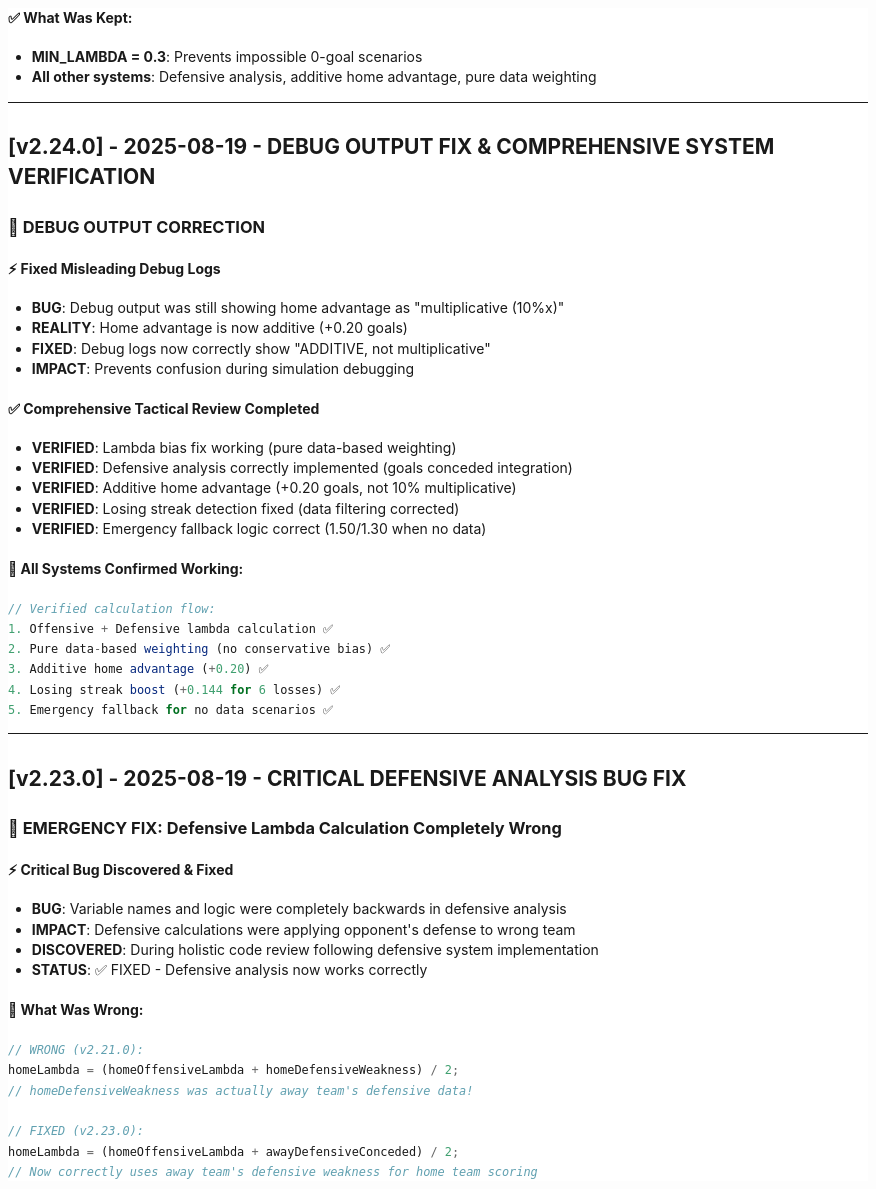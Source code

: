 #### **✅ What Was Kept:**
- **MIN_LAMBDA = 0.3**: Prevents impossible 0-goal scenarios
- **All other systems**: Defensive analysis, additive home advantage, pure data weighting

---

## [v2.24.0] - 2025-08-19 - DEBUG OUTPUT FIX & COMPREHENSIVE SYSTEM VERIFICATION

### 🔧 **DEBUG OUTPUT CORRECTION**

#### **⚡ Fixed Misleading Debug Logs**
- **BUG**: Debug output was still showing home advantage as "multiplicative (10%x)" 
- **REALITY**: Home advantage is now additive (+0.20 goals)
- **FIXED**: Debug logs now correctly show "ADDITIVE, not multiplicative"
- **IMPACT**: Prevents confusion during simulation debugging

#### **✅ Comprehensive Tactical Review Completed**
- **VERIFIED**: Lambda bias fix working (pure data-based weighting)
- **VERIFIED**: Defensive analysis correctly implemented (goals conceded integration)
- **VERIFIED**: Additive home advantage (+0.20 goals, not 10% multiplicative)
- **VERIFIED**: Losing streak detection fixed (data filtering corrected)
- **VERIFIED**: Emergency fallback logic correct (1.50/1.30 when no data)

#### **🎯 All Systems Confirmed Working:**
```typescript
// Verified calculation flow:
1. Offensive + Defensive lambda calculation ✅
2. Pure data-based weighting (no conservative bias) ✅  
3. Additive home advantage (+0.20) ✅
4. Losing streak boost (+0.144 for 6 losses) ✅
5. Emergency fallback for no data scenarios ✅
```

---

## [v2.23.0] - 2025-08-19 - CRITICAL DEFENSIVE ANALYSIS BUG FIX

### 🚨 **EMERGENCY FIX: Defensive Lambda Calculation Completely Wrong**

#### **⚡ Critical Bug Discovered & Fixed**
- **BUG**: Variable names and logic were completely backwards in defensive analysis
- **IMPACT**: Defensive calculations were applying opponent's defense to wrong team
- **DISCOVERED**: During holistic code review following defensive system implementation
- **STATUS**: ✅ FIXED - Defensive analysis now works correctly

#### **🔧 What Was Wrong:**
```typescript
// WRONG (v2.21.0):
homeLambda = (homeOffensiveLambda + homeDefensiveWeakness) / 2;
// homeDefensiveWeakness was actually away team's defensive data!

// FIXED (v2.23.0):  
homeLambda = (homeOffensiveLambda + awayDefensiveConceded) / 2;
// Now correctly uses away team's defensive weakness for home team scoring
```
